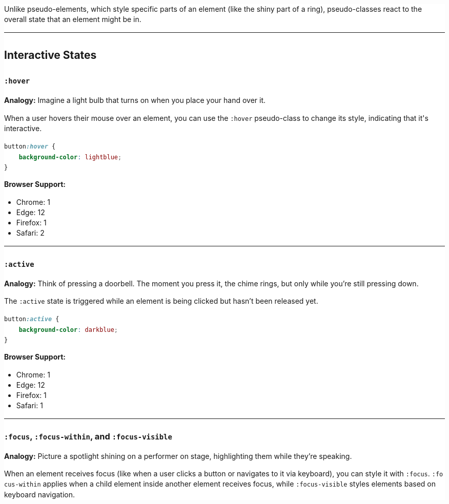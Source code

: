 Unlike pseudo-elements, which style specific parts of an element (like the shiny part of a ring), pseudo-classes react to the overall state that an element might be in.

---

## Interactive States

### `:hover`

**Analogy:** Imagine a light bulb that turns on when you place your hand over it. 

When a user hovers their mouse over an element, you can use the `:hover` pseudo-class to change its style, indicating that it's interactive. 

```css
button:hover {
    background-color: lightblue;
}
```

**Browser Support:**
- Chrome: 1
- Edge: 12
- Firefox: 1
- Safari: 2

---

### `:active`

**Analogy:** Think of pressing a doorbell. The moment you press it, the chime rings, but only while you’re still pressing down.

The `:active` state is triggered while an element is being clicked but hasn’t been released yet. 

```css
button:active {
    background-color: darkblue;
}
```

**Browser Support:**
- Chrome: 1
- Edge: 12
- Firefox: 1
- Safari: 1

---

### `:focus`, `:focus-within`, and `:focus-visible`

**Analogy:** Picture a spotlight shining on a performer on stage, highlighting them while they’re speaking.

When an element receives focus (like when a user clicks a button or navigates to it via keyboard), you can style it with `:focus`. `:focus-within` applies when a child element inside another element receives focus, while `:focus-visible` styles elements based on keyboard navigation.
